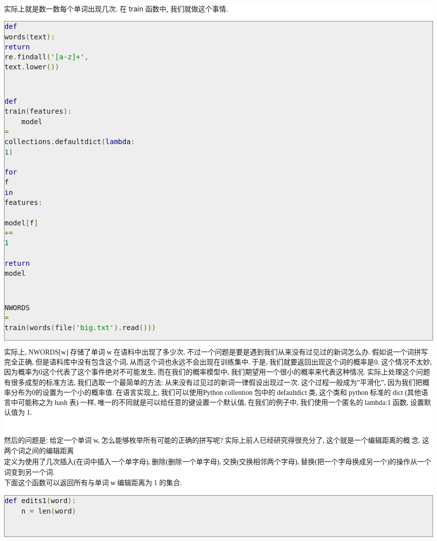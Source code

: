  实际上就是数一数每个单词出现几次. 在 train 函数中, 我们就做这个事情.</span><br style="font-family:Simsun;font-size:14px;"><pre class="prettyprint" style="border:1px solid rgb(136,136,136);background-color:rgb(238,238,238);" name="code"><span class="kwd" style="color:rgb(0,0,136);">def</span><span class="pln"> words</span><span class="pun" style="color:rgb(102,102,0);">(</span><span class="pln">text</span><span class="pun" style="color:rgb(102,102,0);">):</span><span class="pln"> </span><span class="kwd" style="color:rgb(0,0,136);">return</span><span class="pln"> re</span><span class="pun" style="color:rgb(102,102,0);">.</span><span class="pln">findall</span><span class="pun" style="color:rgb(102,102,0);">(</span><span class="str" style="color:rgb(0,136,0);">'[a-z]+'</span><span class="pun" style="color:rgb(102,102,0);">,</span><span class="pln"> text</span><span class="pun" style="color:rgb(102,102,0);">.</span><span class="pln">lower</span><span class="pun" style="color:rgb(102,102,0);">())</span><span class="pln"> 

</span><span class="kwd" style="color:rgb(0,0,136);">def</span><span class="pln"> train</span><span class="pun" style="color:rgb(102,102,0);">(</span><span class="pln">features</span><span class="pun" style="color:rgb(102,102,0);">):</span><span class="pln">
&nbsp; &nbsp; model </span><span class="pun" style="color:rgb(102,102,0);">=</span><span class="pln"> collections</span><span class="pun" style="color:rgb(102,102,0);">.</span><span class="pln">defaultdict</span><span class="pun" style="color:rgb(102,102,0);">(</span><span class="kwd" style="color:rgb(0,0,136);">lambda</span><span class="pun" style="color:rgb(102,102,0);">:</span><span class="pln"> </span><span class="lit" style="color:rgb(0,102,102);">1</span><span class="pun" style="color:rgb(102,102,0);">)</span><span class="pln">
&nbsp; &nbsp; </span><span class="kwd" style="color:rgb(0,0,136);">for</span><span class="pln"> f </span><span class="kwd" style="color:rgb(0,0,136);">in</span><span class="pln"> features</span><span class="pun" style="color:rgb(102,102,0);">:</span><span class="pln">
&nbsp; &nbsp; &nbsp; &nbsp; model</span><span class="pun" style="color:rgb(102,102,0);">[</span><span class="pln">f</span><span class="pun" style="color:rgb(102,102,0);">]</span><span class="pln"> </span><span class="pun" style="color:rgb(102,102,0);">+=</span><span class="pln"> </span><span class="lit" style="color:rgb(0,102,102);">1</span><span class="pln">
&nbsp; &nbsp; </span><span class="kwd" style="color:rgb(0,0,136);">return</span><span class="pln"> model

NWORDS </span><span class="pun" style="color:rgb(102,102,0);">=</span><span class="pln"> train</span><span class="pun" style="color:rgb(102,102,0);">(</span><span class="pln">words</span><span class="pun" style="color:rgb(102,102,0);">(</span><span class="pln">file</span><span class="pun" style="color:rgb(102,102,0);">(</span><span class="str" style="color:rgb(0,136,0);">'big.txt'</span><span class="pun" style="color:rgb(102,102,0);">).</span><span class="pln">read</span><span class="pun" style="color:rgb(102,102,0);">()))</span></pre>
<p style="font-family:Simsun;font-size:14px;">实际上, NWORDS[w] 存储了单词 w 在语料中出现了多少次. 不过一个问题是要是遇到我们从来没有过见过的新词怎么办. 假如说一个词拼写完全正确, 但是语料库中没有包含这个词, 从而这个词也永远不会出现在训练集中. 于是, 我们就要返回出现这个词的概率是0. 这个情况不太妙, 因为概率为0这个代表了这个事件绝对不可能发生, 而在我们的概率模型中, 我们期望用一个很小的概率来代表这种情况. 实际上处理这个问题有很多成型的标准方法,
 我们选取一个最简单的方法: 从来没有过见过的新词一律假设出现过一次. 这个过程一般成为”平滑化”, 因为我们把概率分布为0的设置为一个小的概率值. 在语言实现上, 我们可以使用Python collention 包中的 defaultdict 类, 这个类和 python 标准的 dict (其他语言中可能称之为 hash 表) 一样, 唯一的不同就是可以给任意的键设置一个默认值, 在我们的例子中, 我们使用一个匿名的 lambda:1 函数, 设置默认值为 1.</p>
<br style="font-family:Simsun;font-size:14px;"><span style="font-family:Simsun;font-size:14px;">然后的问题是: 给定一个单词 w, 怎么能够枚举所有可能的正确的拼写呢? 实际上前人已经研究得很充分了, 这个就是一个</span><span style="font-family:Simsun;font-size:14px;">编辑距离</span><span style="font-family:Simsun;font-size:14px;">的概 念. 这两个词之间的编辑距离</span><br style="font-family:Simsun;font-size:14px;"><span style="font-family:Simsun;font-size:14px;">定义为使用了几次插入(在词中插入一个单字母), 删除(删除一个单字母), 交换(交换相邻两个字母), 替换(把一个字母换成另一个)的操作从一个词变到另一个词.</span><br style="font-family:Simsun;font-size:14px;"><span style="font-family:Simsun;font-size:14px;">下面这个函数可以返回所有与单词 w 编辑距离为 1 的集合.</span><br style="font-family:Simsun;font-size:14px;"><pre class="prettyprint" style="border:1px solid rgb(136,136,136);background-color:rgb(238,238,238);" name="code"><span class="kwd" style="color:rgb(0,0,136);">def</span><span class="pln"> edits1</span><span class="pun" style="color:rgb(102,102,0);">(</span><span class="pln">word</span><span class="pun" style="color:rgb(102,102,0);">):</span><span class="pln">
&nbsp; &nbsp; n </span><span class="pun" style="color:rgb(102,102,0);">=</span><span class="pln"> len</span><span class="pun" style="color:rgb(102,102,0);">(</span><span class="pln">word</span><span class="pun" style="color:rgb(102,102,0);">)</span><span class="pln">
